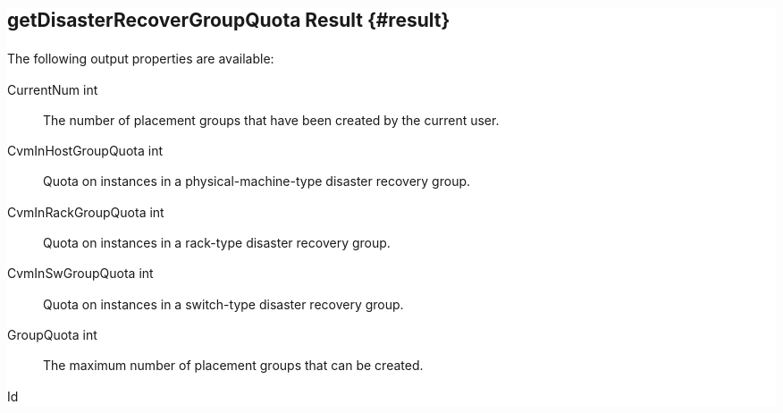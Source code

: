 


## getDisasterRecoverGroupQuota Result {#result}

The following output properties are available:



<div>
<pulumi-choosable type="language" values="csharp">
<dl class="resources-properties"><dt class="property-"
            title="">
        <span id="currentnum_csharp">
<a data-swiftype-name="resource-property" data-swiftype-type="text" href="#currentnum_csharp" style="color: inherit; text-decoration: inherit;">Current<wbr>Num</a>
</span>
        <span class="property-indicator"></span>
        <span class="property-type">int</span>
    </dt>
    <dd><p>The number of placement groups that have been created by the current user.</p>
</dd><dt class="property-"
            title="">
        <span id="cvminhostgroupquota_csharp">
<a data-swiftype-name="resource-property" data-swiftype-type="text" href="#cvminhostgroupquota_csharp" style="color: inherit; text-decoration: inherit;">Cvm<wbr>In<wbr>Host<wbr>Group<wbr>Quota</a>
</span>
        <span class="property-indicator"></span>
        <span class="property-type">int</span>
    </dt>
    <dd><p>Quota on instances in a physical-machine-type disaster recovery group.</p>
</dd><dt class="property-"
            title="">
        <span id="cvminrackgroupquota_csharp">
<a data-swiftype-name="resource-property" data-swiftype-type="text" href="#cvminrackgroupquota_csharp" style="color: inherit; text-decoration: inherit;">Cvm<wbr>In<wbr>Rack<wbr>Group<wbr>Quota</a>
</span>
        <span class="property-indicator"></span>
        <span class="property-type">int</span>
    </dt>
    <dd><p>Quota on instances in a rack-type disaster recovery group.</p>
</dd><dt class="property-"
            title="">
        <span id="cvminswgroupquota_csharp">
<a data-swiftype-name="resource-property" data-swiftype-type="text" href="#cvminswgroupquota_csharp" style="color: inherit; text-decoration: inherit;">Cvm<wbr>In<wbr>Sw<wbr>Group<wbr>Quota</a>
</span>
        <span class="property-indicator"></span>
        <span class="property-type">int</span>
    </dt>
    <dd><p>Quota on instances in a switch-type disaster recovery group.</p>
</dd><dt class="property-"
            title="">
        <span id="groupquota_csharp">
<a data-swiftype-name="resource-property" data-swiftype-type="text" href="#groupquota_csharp" style="color: inherit; text-decoration: inherit;">Group<wbr>Quota</a>
</span>
        <span class="property-indicator"></span>
        <span class="property-type">int</span>
    </dt>
    <dd><p>The maximum number of placement groups that can be created.</p>
</dd><dt class="property-"
            title="">
        <span id="id_csharp">
<a data-swiftype-name="resource-property" data-swiftype-type="text" href="#id_csharp" style="color: inherit; text-decoration: inherit;">Id</a>